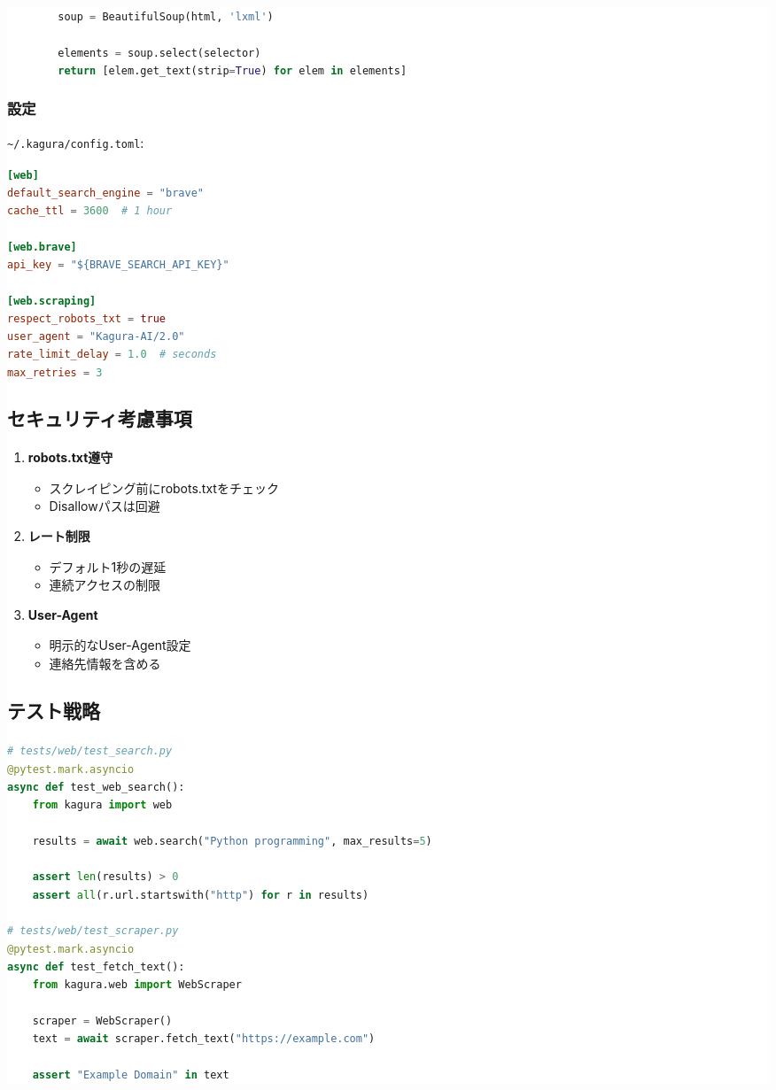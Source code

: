 ```python
        soup = BeautifulSoup(html, 'lxml')

        elements = soup.select(selector)
        return [elem.get_text(strip=True) for elem in elements]
```

### 設定

`~/.kagura/config.toml`:

```toml
[web]
default_search_engine = "brave"
cache_ttl = 3600  # 1 hour

[web.brave]
api_key = "${BRAVE_SEARCH_API_KEY}"

[web.scraping]
respect_robots_txt = true
user_agent = "Kagura-AI/2.0"
rate_limit_delay = 1.0  # seconds
max_retries = 3
```

## セキュリティ考慮事項

1. **robots.txt遵守**
   - スクレイピング前にrobots.txtをチェック
   - Disallowパスは回避

2. **レート制限**
   - デフォルト1秒の遅延
   - 連続アクセスの制限

3. **User-Agent**
   - 明示的なUser-Agent設定
   - 連絡先情報を含める

## テスト戦略

```python
# tests/web/test_search.py
@pytest.mark.asyncio
async def test_web_search():
    from kagura import web

    results = await web.search("Python programming", max_results=5)

    assert len(results) > 0
    assert all(r.url.startswith("http") for r in results)

# tests/web/test_scraper.py
@pytest.mark.asyncio
async def test_fetch_text():
    from kagura.web import WebScraper

    scraper = WebScraper()
    text = await scraper.fetch_text("https://example.com")

    assert "Example Domain" in text
```
